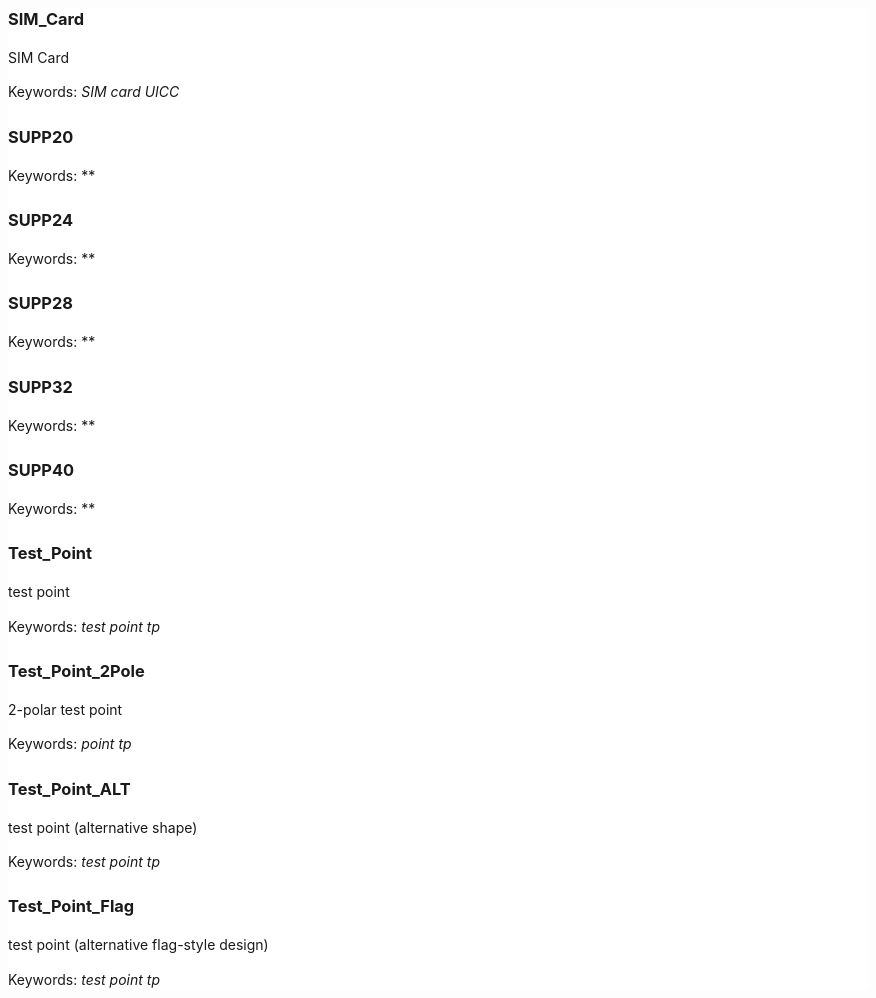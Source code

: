 ### SIM_Card
SIM Card


Keywords: *SIM card UICC*

### SUPP20



Keywords: **

### SUPP24



Keywords: **

### SUPP28



Keywords: **

### SUPP32



Keywords: **

### SUPP40



Keywords: **

### Test_Point
test point


Keywords: *test point tp*

### Test_Point_2Pole
2-polar test point


Keywords: *point tp*

### Test_Point_ALT
test point (alternative shape)


Keywords: *test point tp*

### Test_Point_Flag
test point (alternative flag-style design)


Keywords: *test point tp*
